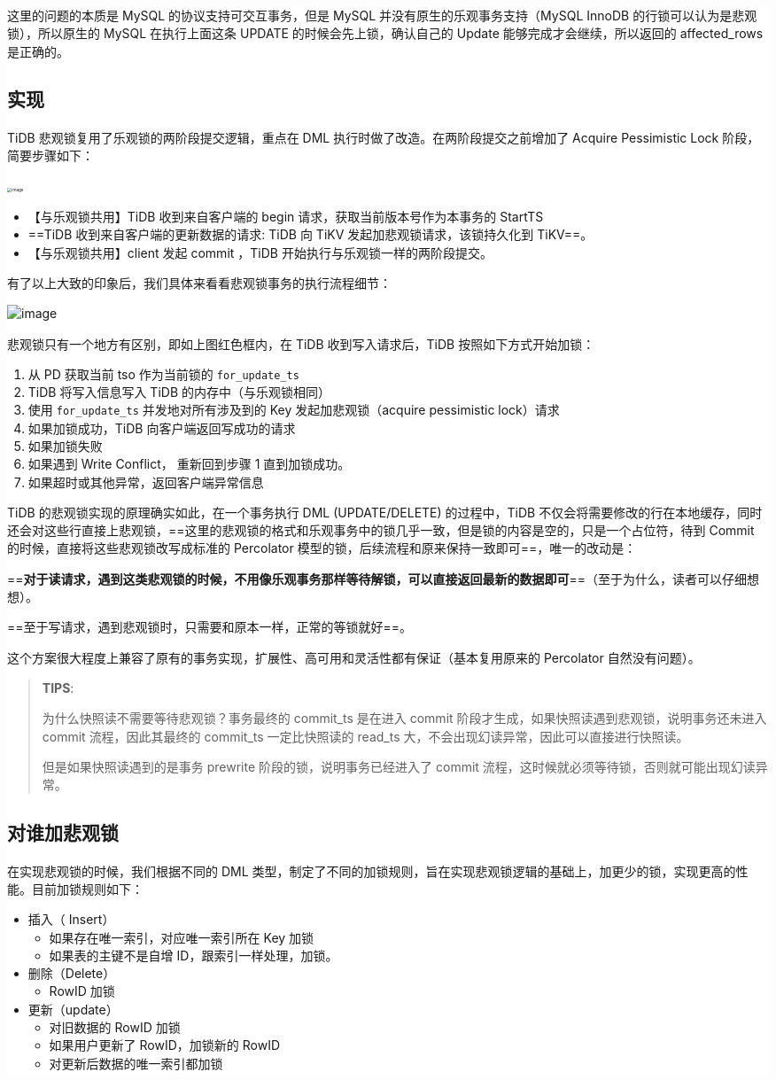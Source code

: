 这里的问题的本质是 MySQL 的协议支持可交互事务，但是 MySQL 并没有原生的乐观事务支持（MySQL InnoDB 的行锁可以认为是悲观锁），所以原生的 MySQL 在执行上面这条 UPDATE 的时候会先上锁，确认自己的 Update 能够完成才会继续，所以返回的 affected_rows 是正确的。

## 实现

TiDB 悲观锁复用了乐观锁的两阶段提交逻辑，重点在 DML 执行时做了改造。在两阶段提交之前增加了 Acquire Pessimistic Lock 阶段，简要步骤如下：

<img src="https://littleneko.oss-cn-beijing.aliyuncs.com/img/0f9d1887996012ca6591cb85cd77939fd1fc609e_2_1380x628.jpeg" alt="image" style="zoom: 33%;" />

- 【与乐观锁共用】TiDB 收到来自客户端的 begin 请求，获取当前版本号作为本事务的 StartTS
- ==TiDB 收到来自客户端的更新数据的请求: TiDB 向 TiKV 发起加悲观锁请求，该锁持久化到 TiKV==。
- 【与乐观锁共用】client 发起 commit ，TiDB 开始执行与乐观锁一样的两阶段提交。

有了以上大致的印象后，我们具体来看看悲观锁事务的执行流程细节：

![image](https://littleneko.oss-cn-beijing.aliyuncs.com/img/922136bc7d53c260cfcabb5e9dd5f69aeb9a60bf.jpeg)

悲观锁只有一个地方有区别，即如上图红色框内，在 TiDB 收到写入请求后，TiDB 按照如下方式开始加锁：

1. 从 PD 获取当前 tso 作为当前锁的 `for_update_ts`
2. TiDB 将写入信息写入 TiDB 的内存中（与乐观锁相同）
3. 使用 `for_update_ts` 并发地对所有涉及到的 Key 发起加悲观锁（acquire pessimistic lock）请求
4. 如果加锁成功，TiDB 向客户端返回写成功的请求
5. 如果加锁失败
6. 如果遇到 Write Conflict， 重新回到步骤 1 直到加锁成功。
7. 如果超时或其他异常，返回客户端异常信息



TiDB 的悲观锁实现的原理确实如此，在一个事务执行 DML (UPDATE/DELETE) 的过程中，TiDB 不仅会将需要修改的行在本地缓存，同时还会对这些行直接上悲观锁，==这里的悲观锁的格式和乐观事务中的锁几乎一致，但是锁的内容是空的，只是一个占位符，待到 Commit 的时候，直接将这些悲观锁改写成标准的 Percolator 模型的锁，后续流程和原来保持一致即可==，唯一的改动是：

==**对于读请求，遇到这类悲观锁的时候，不用像乐观事务那样等待解锁，可以直接返回最新的数据即可**==（至于为什么，读者可以仔细想想）。

==至于写请求，遇到悲观锁时，只需要和原本一样，正常的等锁就好==。

这个方案很大程度上兼容了原有的事务实现，扩展性、高可用和灵活性都有保证（基本复用原来的 Percolator 自然没有问题）。

> **TIPS**:
>
> 为什么快照读不需要等待悲观锁？事务最终的 commit_ts 是在进入 commit 阶段才生成，如果快照读遇到悲观锁，说明事务还未进入 commit 流程，因此其最终的 commit_ts 一定比快照读的 read_ts 大，不会出现幻读异常，因此可以直接进行快照读。
>
> 但是如果快照读遇到的是事务 prewrite 阶段的锁，说明事务已经进入了 commit 流程，这时候就必须等待锁，否则就可能出现幻读异常。

## 对谁加悲观锁

在实现悲观锁的时候，我们根据不同的 DML 类型，制定了不同的加锁规则，旨在实现悲观锁逻辑的基础上，加更少的锁，实现更高的性能。目前加锁规则如下：

- 插入（ Insert）
  - 如果存在唯一索引，对应唯一索引所在 Key 加锁
  - 如果表的主键不是自增 ID，跟索引一样处理，加锁。
- 删除（Delete）
  - RowID 加锁
- 更新（update）
  - 对旧数据的 RowID 加锁
  - 如果用户更新了 RowID，加锁新的 RowID
  - 对更新后数据的唯一索引都加锁
